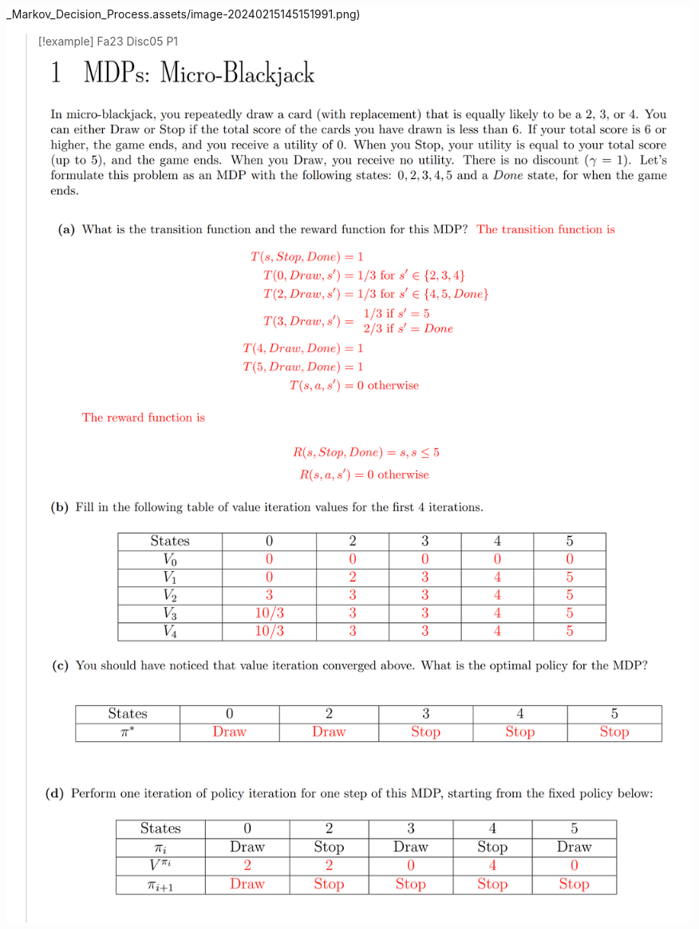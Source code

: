 _Markov_Decision_Process.assets/image-20240215145151991.png)

> [!example] Fa23 Disc05 P1
> ![](1_Markov_Decision_Process.assets/image-20240221095136102.png)![](1_Markov_Decision_Process.assets/image-20240221095158057.png)![](1_Markov_Decision_Process.assets/image-20240221095218055.png)![](1_Markov_Decision_Process.assets/image-20240221095226690.png)